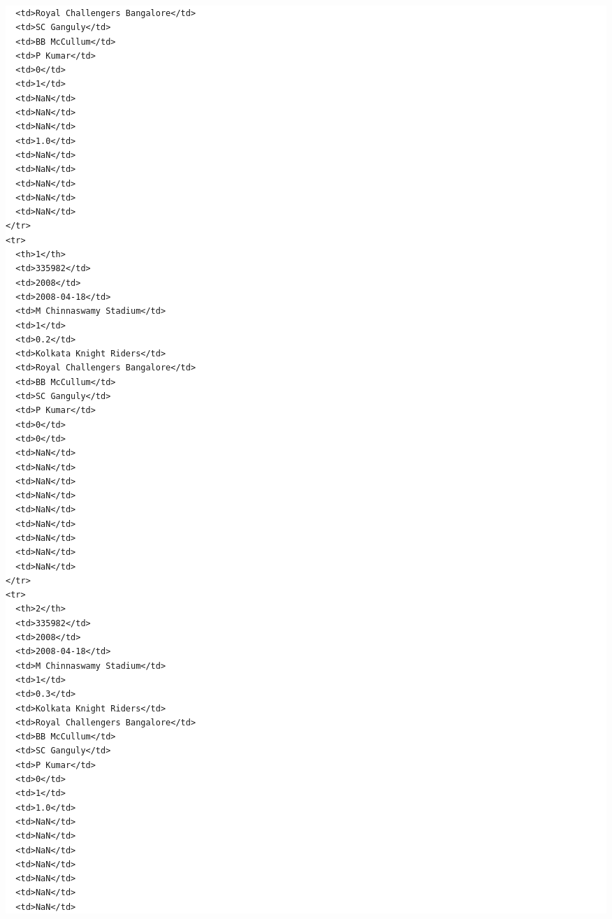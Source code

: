       <td>Royal Challengers Bangalore</td>
      <td>SC Ganguly</td>
      <td>BB McCullum</td>
      <td>P Kumar</td>
      <td>0</td>
      <td>1</td>
      <td>NaN</td>
      <td>NaN</td>
      <td>NaN</td>
      <td>1.0</td>
      <td>NaN</td>
      <td>NaN</td>
      <td>NaN</td>
      <td>NaN</td>
      <td>NaN</td>
    </tr>
    <tr>
      <th>1</th>
      <td>335982</td>
      <td>2008</td>
      <td>2008-04-18</td>
      <td>M Chinnaswamy Stadium</td>
      <td>1</td>
      <td>0.2</td>
      <td>Kolkata Knight Riders</td>
      <td>Royal Challengers Bangalore</td>
      <td>BB McCullum</td>
      <td>SC Ganguly</td>
      <td>P Kumar</td>
      <td>0</td>
      <td>0</td>
      <td>NaN</td>
      <td>NaN</td>
      <td>NaN</td>
      <td>NaN</td>
      <td>NaN</td>
      <td>NaN</td>
      <td>NaN</td>
      <td>NaN</td>
      <td>NaN</td>
    </tr>
    <tr>
      <th>2</th>
      <td>335982</td>
      <td>2008</td>
      <td>2008-04-18</td>
      <td>M Chinnaswamy Stadium</td>
      <td>1</td>
      <td>0.3</td>
      <td>Kolkata Knight Riders</td>
      <td>Royal Challengers Bangalore</td>
      <td>BB McCullum</td>
      <td>SC Ganguly</td>
      <td>P Kumar</td>
      <td>0</td>
      <td>1</td>
      <td>1.0</td>
      <td>NaN</td>
      <td>NaN</td>
      <td>NaN</td>
      <td>NaN</td>
      <td>NaN</td>
      <td>NaN</td>
      <td>NaN</td>